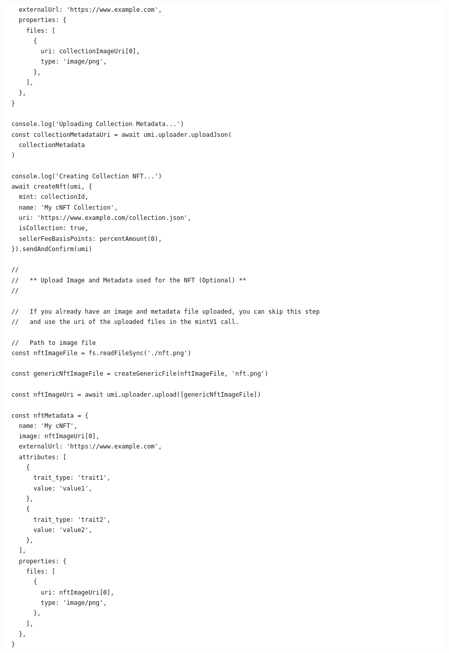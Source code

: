 ```
    externalUrl: 'https://www.example.com',
    properties: {
      files: [
        {
          uri: collectionImageUri[0],
          type: 'image/png',
        },
      ],
    },
  }

  console.log('Uploading Collection Metadata...')
  const collectionMetadataUri = await umi.uploader.uploadJson(
    collectionMetadata
  )

  console.log('Creating Collection NFT...')
  await createNft(umi, {
    mint: collectionId,
    name: 'My cNFT Collection',
    uri: 'https://www.example.com/collection.json',
    isCollection: true,
    sellerFeeBasisPoints: percentAmount(0),
  }).sendAndConfirm(umi)

  //
  //   ** Upload Image and Metadata used for the NFT (Optional) **
  //

  //   If you already have an image and metadata file uploaded, you can skip this step
  //   and use the uri of the uploaded files in the mintV1 call.

  //   Path to image file
  const nftImageFile = fs.readFileSync('./nft.png')

  const genericNftImageFile = createGenericFile(nftImageFile, 'nft.png')

  const nftImageUri = await umi.uploader.upload([genericNftImageFile])

  const nftMetadata = {
    name: 'My cNFT',
    image: nftImageUri[0],
    externalUrl: 'https://www.example.com',
    attributes: [
      {
        trait_type: 'trait1',
        value: 'value1',
      },
      {
        trait_type: 'trait2',
        value: 'value2',
      },
    ],
    properties: {
      files: [
        {
          uri: nftImageUri[0],
          type: 'image/png',
        },
      ],
    },
  }

```